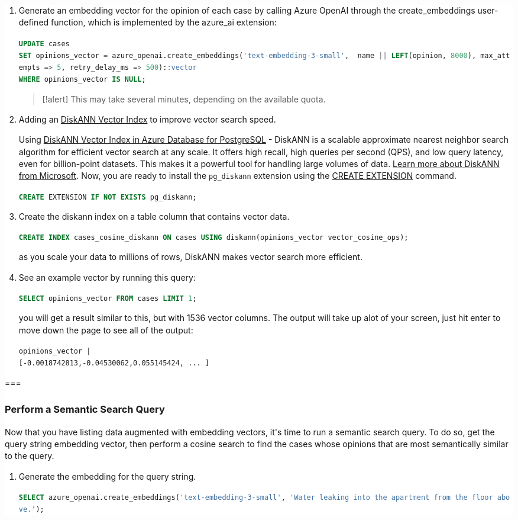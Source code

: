 1. Generate an embedding vector for the opinion of each case by calling Azure OpenAI through the create_embeddings user-defined function, which is implemented by the azure_ai extension:

    ```sql
    UPDATE cases
    SET opinions_vector = azure_openai.create_embeddings('text-embedding-3-small',  name || LEFT(opinion, 8000), max_attempts => 5, retry_delay_ms => 500)::vector
    WHERE opinions_vector IS NULL;
    ```

    >[!alert] This may take several minutes, depending on the available quota.

1. Adding an [DiskANN Vector Index](https://aka.ms/pg-diskann-docs) to improve vector search speed. 

    Using [DiskANN Vector Index in Azure Database for PostgreSQL](https://aka.ms/pg-diskann-blog) - DiskANN is a scalable approximate nearest neighbor search algorithm for efficient vector search at any scale. It offers high recall, high queries per second (QPS), and low query latency, even for billion-point datasets. This makes it a powerful tool for handling large volumes of data. [Learn more about DiskANN from Microsoft](https://aka.ms/pg-diskann-docs). Now, you are ready to install the <code spellcheck="false">pg_diskann</code> extension using the [CREATE EXTENSION](https://www.postgresql.org/docs/current/sql-createextension.html) command.

    ```sql
    CREATE EXTENSION IF NOT EXISTS pg_diskann;
    ```
1. Create the diskann index on a table column that contains vector data.

    ```sql
    CREATE INDEX cases_cosine_diskann ON cases USING diskann(opinions_vector vector_cosine_ops);
    ```
    as you scale your data to millions of rows, DiskANN makes vector search more efficient.

1. See an example vector by running this query:

    ```sql
    SELECT opinions_vector FROM cases LIMIT 1;
    ```

    you will get a result similar to this, but with 1536 vector columns. The output will take up alot of your screen, just hit enter to move down the page to see all of the output:

    ```sql-nocopy
    opinions_vector | 
    [-0.0018742813,-0.04530062,0.055145424, ... ]
    ```
===

### Perform a Semantic Search Query

Now that you have listing data augmented with embedding vectors, it's time to run a semantic search query. To do so, get the query string embedding vector, then perform a cosine search to find the cases whose opinions that are most semantically similar to the query.

1. Generate the embedding for the query string.

    ```sql
    SELECT azure_openai.create_embeddings('text-embedding-3-small', 'Water leaking into the apartment from the floor above.');
    ```
